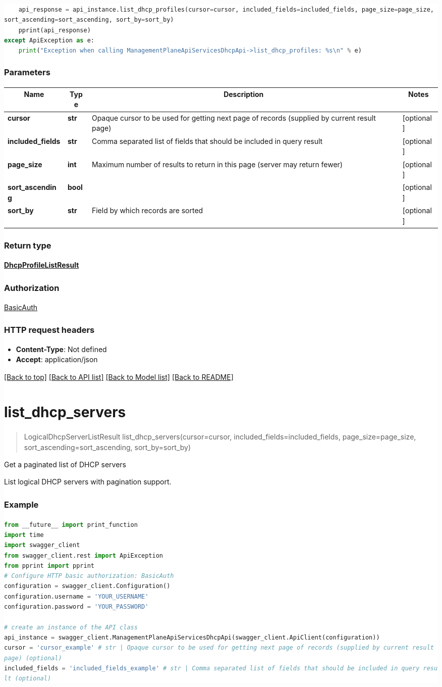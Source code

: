 ```python
    api_response = api_instance.list_dhcp_profiles(cursor=cursor, included_fields=included_fields, page_size=page_size, sort_ascending=sort_ascending, sort_by=sort_by)
    pprint(api_response)
except ApiException as e:
    print("Exception when calling ManagementPlaneApiServicesDhcpApi->list_dhcp_profiles: %s\n" % e)
```

### Parameters

Name | Type | Description  | Notes
------------- | ------------- | ------------- | -------------
 **cursor** | **str**| Opaque cursor to be used for getting next page of records (supplied by current result page) | [optional] 
 **included_fields** | **str**| Comma separated list of fields that should be included in query result | [optional] 
 **page_size** | **int**| Maximum number of results to return in this page (server may return fewer) | [optional] 
 **sort_ascending** | **bool**|  | [optional] 
 **sort_by** | **str**| Field by which records are sorted | [optional] 

### Return type

[**DhcpProfileListResult**](DhcpProfileListResult.md)

### Authorization

[BasicAuth](../README.md#BasicAuth)

### HTTP request headers

 - **Content-Type**: Not defined
 - **Accept**: application/json

[[Back to top]](#) [[Back to API list]](../README.md#documentation-for-api-endpoints) [[Back to Model list]](../README.md#documentation-for-models) [[Back to README]](../README.md)

# **list_dhcp_servers**
> LogicalDhcpServerListResult list_dhcp_servers(cursor=cursor, included_fields=included_fields, page_size=page_size, sort_ascending=sort_ascending, sort_by=sort_by)

Get a paginated list of DHCP servers

List logical DHCP servers with pagination support.

### Example
```python
from __future__ import print_function
import time
import swagger_client
from swagger_client.rest import ApiException
from pprint import pprint
# Configure HTTP basic authorization: BasicAuth
configuration = swagger_client.Configuration()
configuration.username = 'YOUR_USERNAME'
configuration.password = 'YOUR_PASSWORD'

# create an instance of the API class
api_instance = swagger_client.ManagementPlaneApiServicesDhcpApi(swagger_client.ApiClient(configuration))
cursor = 'cursor_example' # str | Opaque cursor to be used for getting next page of records (supplied by current result page) (optional)
included_fields = 'included_fields_example' # str | Comma separated list of fields that should be included in query result (optional)
```